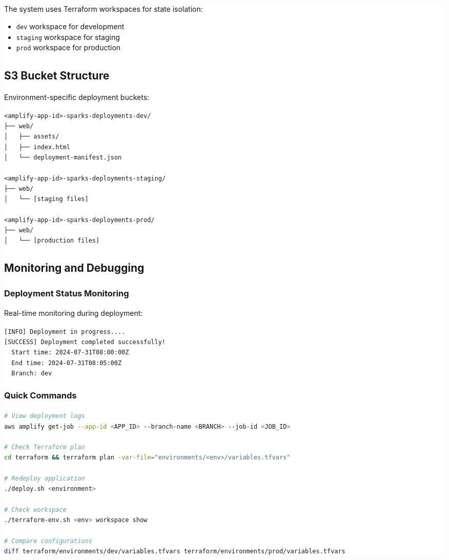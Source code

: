 The system uses Terraform workspaces for state isolation:
- `dev` workspace for development
- `staging` workspace for staging  
- `prod` workspace for production

## S3 Bucket Structure

Environment-specific deployment buckets:
```
<amplify-app-id>-sparks-deployments-dev/
├── web/
│   ├── assets/
│   ├── index.html
│   └── deployment-manifest.json

<amplify-app-id>-sparks-deployments-staging/
├── web/
│   └── [staging files]

<amplify-app-id>-sparks-deployments-prod/
├── web/
│   └── [production files]
```

## Monitoring and Debugging

### Deployment Status Monitoring

Real-time monitoring during deployment:
```bash
[INFO] Deployment in progress....
[SUCCESS] Deployment completed successfully!
  Start time: 2024-07-31T08:00:00Z
  End time: 2024-07-31T08:05:00Z
  Branch: dev
```

### Quick Commands

```bash
# View deployment logs
aws amplify get-job --app-id <APP_ID> --branch-name <BRANCH> --job-id <JOB_ID>

# Check Terraform plan
cd terraform && terraform plan -var-file="environments/<env>/variables.tfvars"

# Redeploy application
./deploy.sh <environment>

# Check workspace
./terraform-env.sh <env> workspace show

# Compare configurations
diff terraform/environments/dev/variables.tfvars terraform/environments/prod/variables.tfvars
```

